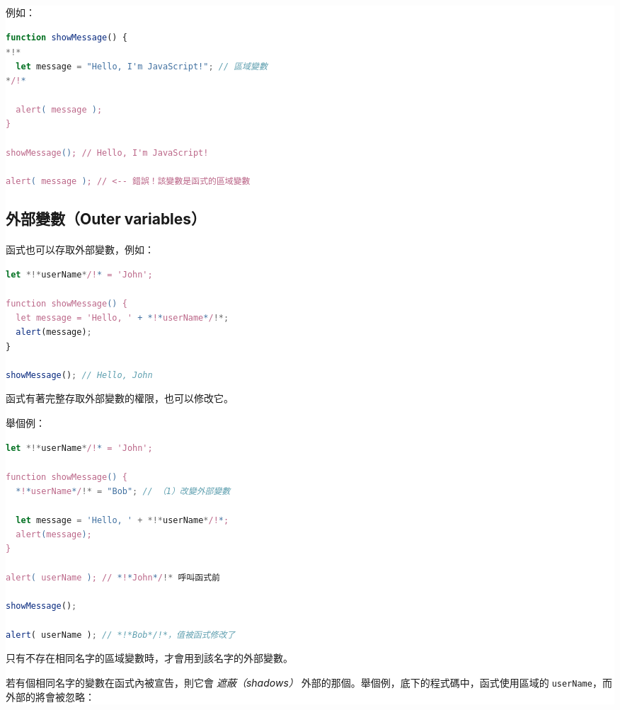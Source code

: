 例如：

```js run
function showMessage() {
*!*
  let message = "Hello, I'm JavaScript!"; // 區域變數
*/!*

  alert( message );
}

showMessage(); // Hello, I'm JavaScript!

alert( message ); // <-- 錯誤！該變數是函式的區域變數
```

## 外部變數（Outer variables）

函式也可以存取外部變數，例如：

```js run no-beautify
let *!*userName*/!* = 'John';

function showMessage() {
  let message = 'Hello, ' + *!*userName*/!*;
  alert(message);
}

showMessage(); // Hello, John
```

函式有著完整存取外部變數的權限，也可以修改它。

舉個例：

```js run
let *!*userName*/!* = 'John';

function showMessage() {
  *!*userName*/!* = "Bob"; // （1）改變外部變數

  let message = 'Hello, ' + *!*userName*/!*;
  alert(message);
}

alert( userName ); // *!*John*/!* 呼叫函式前

showMessage();

alert( userName ); // *!*Bob*/!*，值被函式修改了
```

只有不存在相同名字的區域變數時，才會用到該名字的外部變數。

若有個相同名字的變數在函式內被宣告，則它會 *遮蔽（shadows）* 外部的那個。舉個例，底下的程式碼中，函式使用區域的 `userName`，而外部的將會被忽略：

